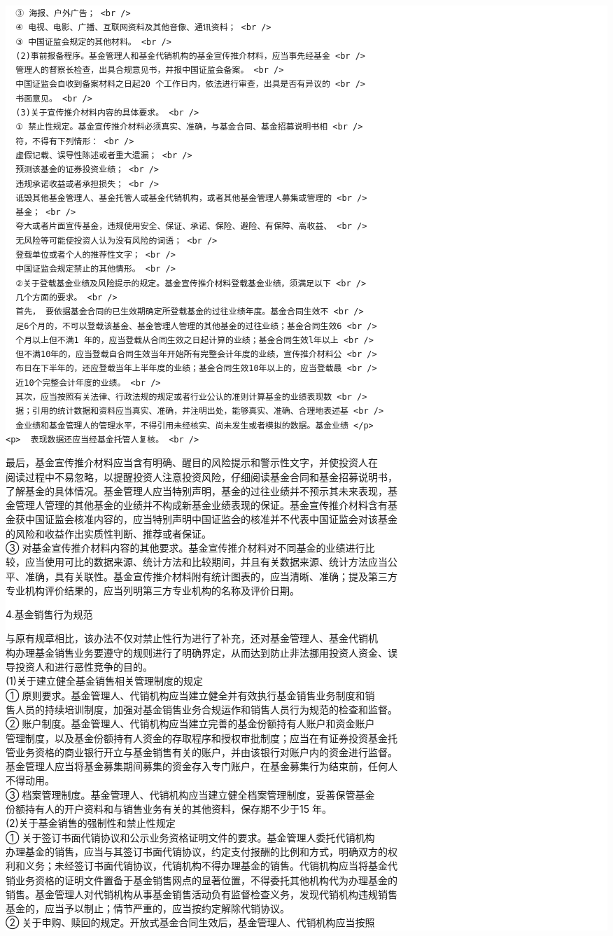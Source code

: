       ③ 海报、户外广告； <br />
      ④ 电视、电影、广播、互联网资料及其他音像、通讯资料； <br />
      ③ 中国证监会规定的其他材料。 <br />
      (2)事前报备程序。基金管理人和基金代销机构的基金宣传推介材料，应当事先经基金 <br />
      管理人的督察长检查，出具合规意见书，并报中国证监会备案。 <br />
      中国证监会自收到备案材料之日起20 个工作日内，依法进行审查，出具是否有异议的 <br />
      书面意见。 <br />
      (3)关于宣传推介材料内容的具体要求。 <br />
      ① 禁止性规定。基金宣传推介材料必须真实、准确，与基金合同、基金招募说明书相 <br />
      符，不得有下列情形： <br />
      虚假记载、误导性陈述或者重大遗漏； <br />
      预测该基金的证券投资业绩； <br />
      违规承诺收益或者承担损失； <br />
      诋毁其他基金管理人、基金托管人或基金代销机构，或者其他基金管理人募集或管理的 <br />
      基金； <br />
      夸大或者片面宣传基金，违规使用安全、保证、承诺、保险、避险、有保障、高收益、 <br />
      无风险等可能使投资人认为没有风险的词语； <br />
      登载单位或者个人的推荐性文字； <br />
      中国证监会规定禁止的其他情形。 <br />
      ②关于登载基金业绩及风险提示的规定。基金宣传推介材料登载基金业绩，须满足以下 <br />
      几个方面的要求。 <br />
      首先， 要依据基金合同的已生效期确定所登载基金的过往业绩年度。基金合同生效不 <br />
      足6个月的，不可以登载该基金、基金管理人管理的其他基金的过往业绩；基金合同生效6 <br />
      个月以上但不满1 年的，应当登载从合同生效之日起计算的业绩；基金合同生效l年以上 <br />
      但不满10年的，应当登载自合同生效当年开始所有完整会计年度的业绩，宣传推介材料公 <br />
      布日在下半年的，还应登载当年上半年度的业绩；基金合同生效10年以上的，应当登载最 <br />
      近10个完整会计年度的业绩。 <br />
      其次，应当按照有关法律、行政法规的规定或者行业公认的准则计算基金的业绩表现数 <br />
      据；引用的统计数据和资料应当真实、准确，并注明出处，能够真实、准确、合理地表述基 <br />
      金业绩和基金管理人的管理水平，不得引用未经核实、尚未发生或者模拟的数据。基金业绩 </p>
    <p>  表现数据还应当经基金托管人复核。 <br />
最后，基金宣传推介材料应当含有明确、醒目的风险提示和警示性文字，并使投资人在 <br />
阅读过程中不易忽略，以提醒投资人注意投资风险，仔细阅读基金合同和基金招募说明书， <br />
了解基金的具体情况。基金管理人应当特别声明，基金的过往业绩并不预示其未来表现，基 <br />
金管理人管理的其他基金的业绩并不构成新基金业绩表现的保证。基金宣传推介材料含有基 <br />
金获中国证监会核准内容的，应当特别声明中国证监会的核准并不代表中国证监会对该基金 <br />
的风险和收益作出实质性判断、推荐或者保证。 <br />
③ 对基金宣传推介材料内容的其他要求。基金宣传推介材料对不同基金的业绩进行比 <br />
较，应当使用可比的数据来源、统计方法和比较期间，并且有关数据来源、统计方法应当公 <br />
平、准确，具有关联性。基金宣传推介材料附有统计图表的，应当清晰、准确；提及第三方 <br />
专业机构评价结果的，应当列明第三方专业机构的名称及评价日期。 <br />
    </p>
    <p>4.基金销售行为规范 </p>
    <p> 与原有规章相比，该办法不仅对禁止性行为进行了补充，还对基金管理人、基金代销机 <br />
      构办理基金销售业务要遵守的规则进行了明确界定，从而达到防止非法挪用投资人资金、误 <br />
      导投资人和进行恶性竞争的目的。 <br />
      (1)关于建立健全基金销售相关管理制度的规定 <br />
      ① 原则要求。基金管理人、代销机构应当建立健全并有效执行基金销售业务制度和销 <br />
      售人员的持续培训制度，加强对基金销售业务合规运作和销售人员行为规范的检查和监督。 <br />
      ② 账户制度。基金管理人、代销机构应当建立完善的基金份额持有人账户和资金账户 <br />
      管理制度，以及基金份额持有人资金的存取程序和授权审批制度；应当在有证券投资基金托 <br />
      管业务资格的商业银行开立与基金销售有关的账户，并由该银行对账户内的资金进行监督。 <br />
      基金管理人应当将基金募集期间募集的资金存入专门账户，在基金募集行为结束前，任何人 <br />
      不得动用。 <br />
      ③ 档案管理制度。基金管理人、代销机构应当建立健全档案管理制度，妥善保管基金 <br />
      份额持有人的开户资料和与销售业务有关的其他资料，保存期不少于15 年。 <br />
      (2)关于基金销售的强制性和禁止性规定 <br />
      ① 关于签订书面代销协议和公示业务资格证明文件的要求。基金管理人委托代销机构 <br />
      办理基金的销售，应当与其签订书面代销协议，约定支付报酬的比例和方式，明确双方的权 <br />
      利和义务；未经签订书面代销协议，代销机构不得办理基金的销售。代销机构应当将基金代 <br />
      销业务资格的证明文件置备于基金销售网点的显著位置，不得委托其他机构代为办理基金的 <br />
      销售。基金管理人对代销机构从事基金销售活动负有监督检查义务，发现代销机构违规销售 <br />
      基金的，应当予以制止；情节严重的，应当按约定解除代销协议。 <br />
      ② 关于申购、赎回的规定。开放式基金合同生效后，基金管理人、代销机构应当按照 <br />